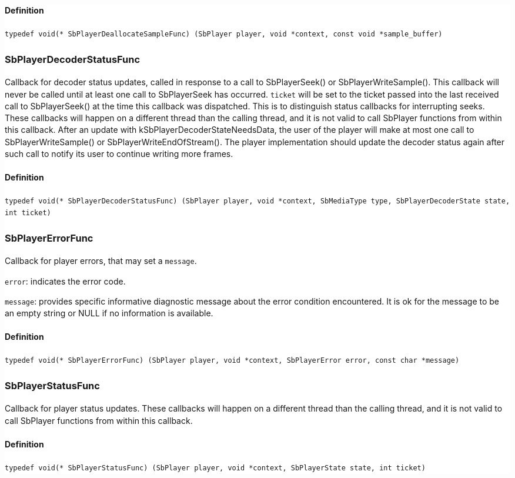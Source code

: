 #### Definition

```
typedef void(* SbPlayerDeallocateSampleFunc) (SbPlayer player, void *context, const void *sample_buffer)
```

### SbPlayerDecoderStatusFunc

Callback for decoder status updates, called in response to a call to
SbPlayerSeek() or SbPlayerWriteSample(). This callback will never be called
until at least one call to SbPlayerSeek has occurred. `ticket` will be set to
the ticket passed into the last received call to SbPlayerSeek() at the time this
callback was dispatched. This is to distinguish status callbacks for
interrupting seeks. These callbacks will happen on a different thread than the
calling thread, and it is not valid to call SbPlayer functions from within this
callback. After an update with kSbPlayerDecoderStateNeedsData, the user of the
player will make at most one call to SbPlayerWriteSample() or
SbPlayerWriteEndOfStream(). The player implementation should update the decoder
status again after such call to notify its user to continue writing more frames.

#### Definition

```
typedef void(* SbPlayerDecoderStatusFunc) (SbPlayer player, void *context, SbMediaType type, SbPlayerDecoderState state, int ticket)
```

### SbPlayerErrorFunc

Callback for player errors, that may set a `message`.

`error`: indicates the error code.

`message`: provides specific informative diagnostic message about the error
condition encountered. It is ok for the message to be an empty string or NULL if
no information is available.

#### Definition

```
typedef void(* SbPlayerErrorFunc) (SbPlayer player, void *context, SbPlayerError error, const char *message)
```

### SbPlayerStatusFunc

Callback for player status updates. These callbacks will happen on a different
thread than the calling thread, and it is not valid to call SbPlayer functions
from within this callback.

#### Definition

```
typedef void(* SbPlayerStatusFunc) (SbPlayer player, void *context, SbPlayerState state, int ticket)
```
